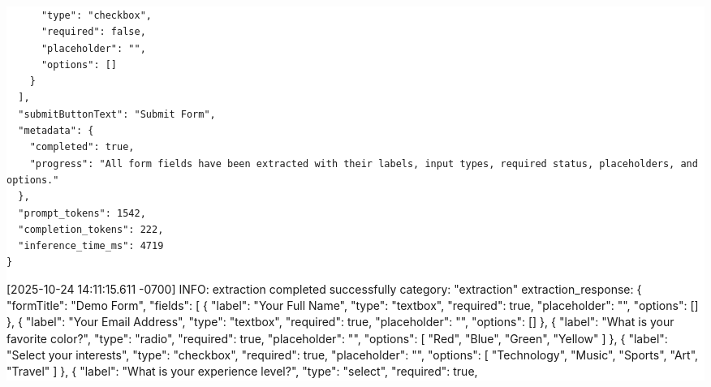           "type": "checkbox",
          "required": false,
          "placeholder": "",
          "options": []
        }
      ],
      "submitButtonText": "Submit Form",
      "metadata": {
        "completed": true,
        "progress": "All form fields have been extracted with their labels, input types, required status, placeholders, and options."
      },
      "prompt_tokens": 1542,
      "completion_tokens": 222,
      "inference_time_ms": 4719
    }
[2025-10-24 14:11:15.611 -0700] INFO: extraction completed successfully
    category: "extraction"
    extraction_response: {
      "formTitle": "Demo Form",
      "fields": [
        {
          "label": "Your Full Name",
          "type": "textbox",
          "required": true,
          "placeholder": "",
          "options": []
        },
        {
          "label": "Your Email Address",
          "type": "textbox",
          "required": true,
          "placeholder": "",
          "options": []
        },
        {
          "label": "What is your favorite color?",
          "type": "radio",
          "required": true,
          "placeholder": "",
          "options": [
            "Red",
            "Blue",
            "Green",
            "Yellow"
          ]
        },
        {
          "label": "Select your interests",
          "type": "checkbox",
          "required": true,
          "placeholder": "",
          "options": [
            "Technology",
            "Music",
            "Sports",
            "Art",
            "Travel"
          ]
        },
        {
          "label": "What is your experience level?",
          "type": "select",
          "required": true,